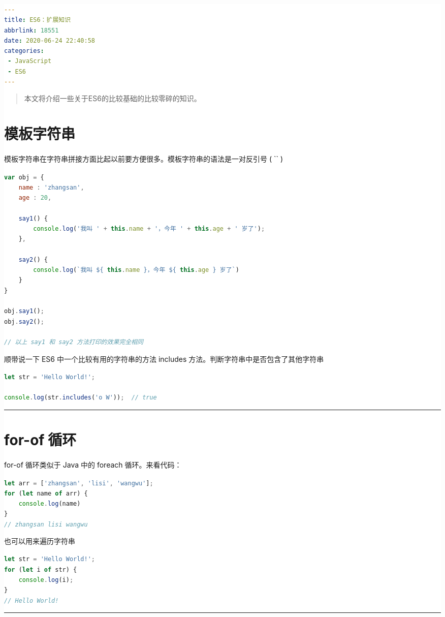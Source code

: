 ```yaml
---
title: ES6：扩展知识
abbrlink: 18551
date: 2020-06-24 22:40:58
categories:
 - JavaScript
 - ES6
---
```


> 本文将介绍一些关于ES6的比较基础的比较零碎的知识。


# 模板字符串
模板字符串在字符串拼接方面比起以前要方便很多。模板字符串的语法是一对反引号 ( `` ) 
```js
var obj = {
    name : 'zhangsan',
    age : 20,

    say1() {
        console.log('我叫 ' + this.name + '，今年 ' + this.age + ' 岁了');
    },

    say2() {
        console.log(`我叫 ${ this.name }，今年 ${ this.age } 岁了`)
    }
}

obj.say1();
obj.say2();

// 以上 say1 和 say2 方法打印的效果完全相同
```
顺带说一下 ES6 中一个比较有用的字符串的方法 includes 方法。判断字符串中是否包含了其他字符串
```js
let str = 'Hello World!';

console.log(str.includes('o W'));  // true
```

---

# for-of 循环
for-of 循环类似于 Java 中的 foreach 循环。来看代码：
```js
let arr = ['zhangsan', 'lisi', 'wangwu'];
for (let name of arr) {
    console.log(name)
}
// zhangsan lisi wangwu
```
也可以用来遍历字符串
```js
let str = 'Hello World!';
for (let i of str) {
    console.log(i);
}
// Hello World!
```

---